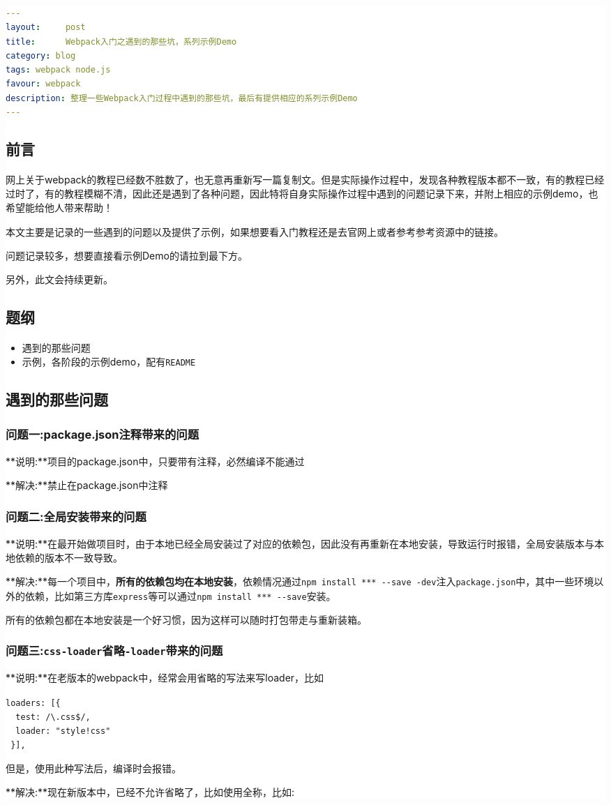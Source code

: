 ```yaml
---
layout:     post
title:      Webpack入门之遇到的那些坑，系列示例Demo
category: blog
tags: webpack node.js
favour: webpack
description: 整理一些Webpack入门过程中遇到的那些坑，最后有提供相应的系列示例Demo
---
```


## 前言
网上关于webpack的教程已经数不胜数了，也无意再重新写一篇复制文。但是实际操作过程中，发现各种教程版本都不一致，有的教程已经过时了，有的教程模糊不清，因此还是遇到了各种问题，因此特将自身实际操作过程中遇到的问题记录下来，并附上相应的示例demo，也希望能给他人带来帮助！

本文主要是记录的一些遇到的问题以及提供了示例，如果想要看入门教程还是去官网上或者参考参考资源中的链接。

问题记录较多，想要直接看示例Demo的请拉到最下方。

另外，此文会持续更新。

## 题纲

* 遇到的那些问题
* 示例，各阶段的示例demo，配有`README`

## 遇到的那些问题

### 问题一:package.json注释带来的问题
**说明:**项目的package.json中，只要带有注释，必然编译不能通过

**解决:**禁止在package.json中注释

### 问题二:全局安装带来的问题
**说明:**在最开始做项目时，由于本地已经全局安装过了对应的依赖包，因此没有再重新在本地安装，导致运行时报错，全局安装版本与本地依赖的版本不一致导致。

**解决:**每一个项目中，**所有的依赖包均在本地安装**，依赖情况通过`npm install *** --save -dev`注入`package.json`中，其中一些环境以外的依赖，比如第三方库`express`等可以通过`npm install *** --save`安装。

所有的依赖包都在本地安装是一个好习惯，因为这样可以随时打包带走与重新装箱。

### 问题三:`css-loader`省略`-loader`带来的问题
**说明:**在老版本的webpack中，经常会用省略的写法来写loader，比如

```
loaders: [{
  test: /\.css$/, 
  loader: "style!css"
 }],
```
但是，使用此种写法后，编译时会报错。

**解决:**现在新版本中，已经不允许省略了，比如使用全称，比如:
